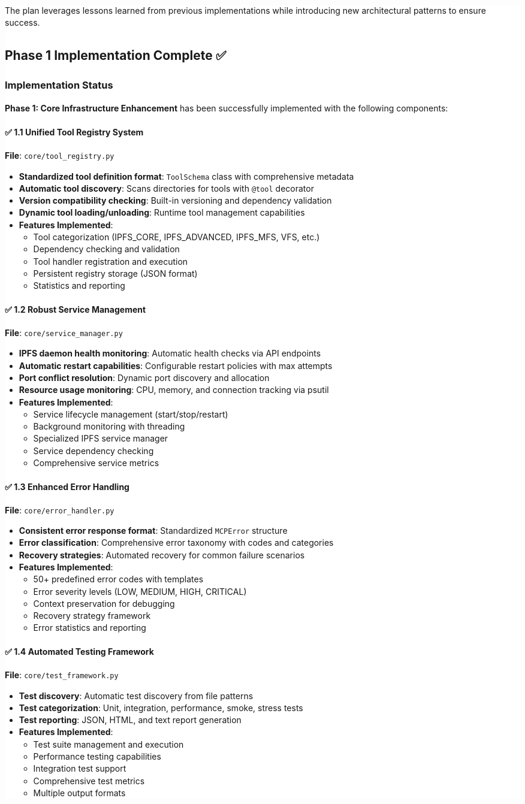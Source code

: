The plan leverages lessons learned from previous implementations while introducing new architectural patterns to ensure success.

## Phase 1 Implementation Complete ✅

### Implementation Status

**Phase 1: Core Infrastructure Enhancement** has been successfully implemented with the following components:

#### ✅ 1.1 Unified Tool Registry System
**File**: `core/tool_registry.py`
- **Standardized tool definition format**: `ToolSchema` class with comprehensive metadata
- **Automatic tool discovery**: Scans directories for tools with `@tool` decorator
- **Version compatibility checking**: Built-in versioning and dependency validation
- **Dynamic tool loading/unloading**: Runtime tool management capabilities
- **Features Implemented**:
  - Tool categorization (IPFS_CORE, IPFS_ADVANCED, IPFS_MFS, VFS, etc.)
  - Dependency checking and validation
  - Tool handler registration and execution
  - Persistent registry storage (JSON format)
  - Statistics and reporting

#### ✅ 1.2 Robust Service Management
**File**: `core/service_manager.py`
- **IPFS daemon health monitoring**: Automatic health checks via API endpoints
- **Automatic restart capabilities**: Configurable restart policies with max attempts
- **Port conflict resolution**: Dynamic port discovery and allocation
- **Resource usage monitoring**: CPU, memory, and connection tracking via psutil
- **Features Implemented**:
  - Service lifecycle management (start/stop/restart)
  - Background monitoring with threading
  - Specialized IPFS service manager
  - Service dependency checking
  - Comprehensive service metrics

#### ✅ 1.3 Enhanced Error Handling
**File**: `core/error_handler.py`
- **Consistent error response format**: Standardized `MCPError` structure
- **Error classification**: Comprehensive error taxonomy with codes and categories
- **Recovery strategies**: Automated recovery for common failure scenarios
- **Features Implemented**:
  - 50+ predefined error codes with templates
  - Error severity levels (LOW, MEDIUM, HIGH, CRITICAL)
  - Context preservation for debugging
  - Recovery strategy framework
  - Error statistics and reporting

#### ✅ 1.4 Automated Testing Framework
**File**: `core/test_framework.py`
- **Test discovery**: Automatic test discovery from file patterns
- **Test categorization**: Unit, integration, performance, smoke, stress tests
- **Test reporting**: JSON, HTML, and text report generation
- **Features Implemented**:
  - Test suite management and execution
  - Performance testing capabilities
  - Integration test support
  - Comprehensive test metrics
  - Multiple output formats
